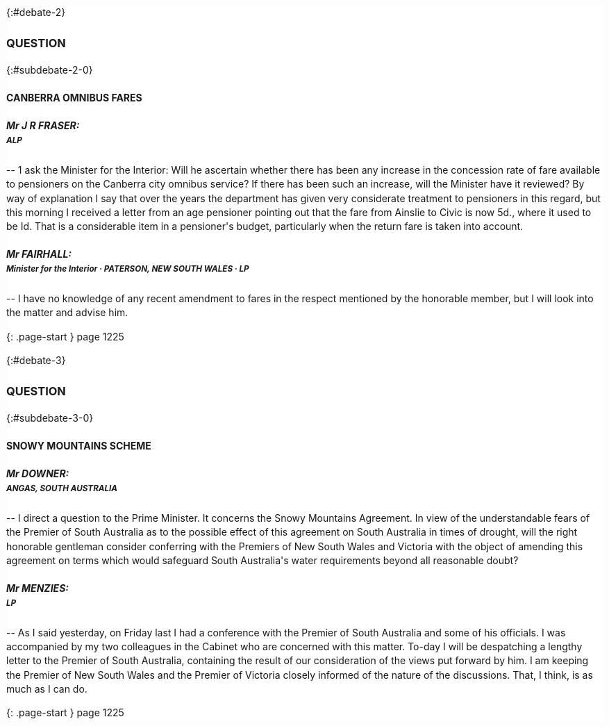 {:#debate-2}
### QUESTION

{:#subdebate-2-0}
#### CANBERRA OMNIBUS FARES

##### Mr J R FRASER:<br><small class="text-muted">ALP</small>

-- 1 ask the Minister for the Interior: Will he ascertain whether there has been any increase in the concession rate of fare available to pensioners on the Canberra city omnibus service? If there has been such an increase, will the Minister have it reviewed? By way of explanation I say that over the years the department has given very considerate treatment to pensioners in this regard, but this morning I received a letter from an age pensioner pointing out that the fare from Ainslie to Civic is now 5d., where it  used to be Id. That is a considerable item in a pensioner's budget, particularly when the return fare is taken into account. 

##### Mr FAIRHALL:<br><small class="text-muted">Minister for the Interior &middot; PATERSON, NEW SOUTH WALES &middot; LP</small>

--  I have no knowledge of any recent amendment to fares in the respect mentioned by the honorable member, but I will look into the matter and advise him. 

{: .page-start }
page 1225

{:#debate-3}
### QUESTION

{:#subdebate-3-0}
#### SNOWY MOUNTAINS SCHEME

##### Mr DOWNER:<br><small class="text-muted">ANGAS, SOUTH AUSTRALIA</small>

--  I direct a question to the Prime Minister. It concerns the Snowy Mountains Agreement. In view of the understandable fears of the Premier of South Australia as to the possible effect of this agreement on South Australia in times of drought, will the right honorable gentleman consider conferring with the Premiers of New South Wales and Victoria with the object of amending this agreement on terms which would safeguard South Australia's water requirements beyond all reasonable doubt? 

##### Mr MENZIES:<br><small class="text-muted">LP</small>

-- As I said yesterday, on Friday last I had a conference with the Premier of South Australia and some of his officials. I was accompanied by my two colleagues in the Cabinet who are concerned with this matter. To-day I will be despatching a lengthy letter to the Premier of South Australia, containing the result of our consideration of the views put forward by him. I am keeping the Premier of New South Wales and the Premier of Victoria closely informed of the nature of the discussions. That, I think, is as much as I can do. 

{: .page-start }
page 1225
